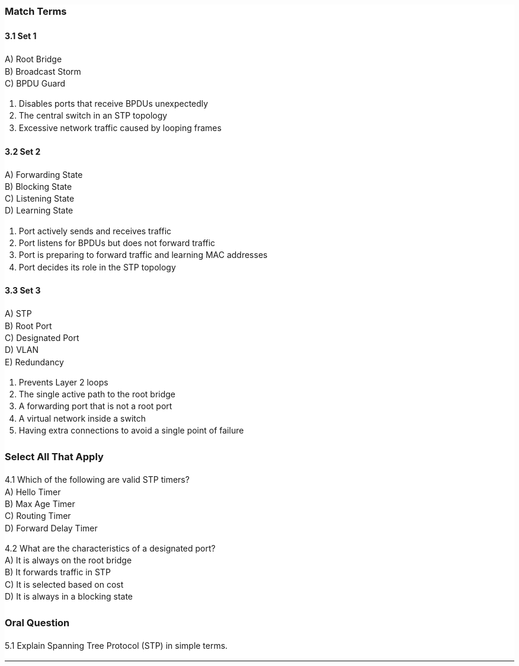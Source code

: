 ### **Match Terms**  
#### **3.1 Set 1**  
A) Root Bridge  
B) Broadcast Storm  
C) BPDU Guard  

1) Disables ports that receive BPDUs unexpectedly  
2) The central switch in an STP topology  
3) Excessive network traffic caused by looping frames  

#### **3.2 Set 2**  
A) Forwarding State  
B) Blocking State  
C) Listening State  
D) Learning State  

1) Port actively sends and receives traffic  
2) Port listens for BPDUs but does not forward traffic  
3) Port is preparing to forward traffic and learning MAC addresses  
4) Port decides its role in the STP topology  

#### **3.3 Set 3**  
A) STP  
B) Root Port  
C) Designated Port  
D) VLAN  
E) Redundancy  

1) Prevents Layer 2 loops  
2) The single active path to the root bridge  
3) A forwarding port that is not a root port  
4) A virtual network inside a switch  
5) Having extra connections to avoid a single point of failure  

### **Select All That Apply**  
4.1 Which of the following are valid STP timers?  
A) Hello Timer  
B) Max Age Timer  
C) Routing Timer  
D) Forward Delay Timer  

4.2 What are the characteristics of a designated port?  
A) It is always on the root bridge  
B) It forwards traffic in STP  
C) It is selected based on cost  
D) It is always in a blocking state  

### **Oral Question**  
5.1 Explain Spanning Tree Protocol (STP) in simple terms.  

---
